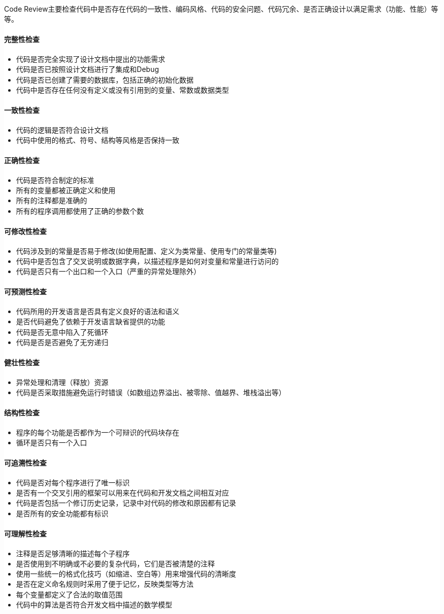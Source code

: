 Code Review主要检查代码中是否存在代码的一致性、编码风格、代码的安全问题、代码冗余、是否正确设计以满足需求（功能、性能）等等。

#### 完整性检查

- 代码是否完全实现了设计文档中提出的功能需求
- 代码是否已按照设计文档进行了集成和Debug
- 代码是否已创建了需要的数据库，包括正确的初始化数据
- 代码中是否存在任何没有定义或没有引用到的变量、常数或数据类型

#### 一致性检查

- 代码的逻辑是否符合设计文档
- 代码中使用的格式、符号、结构等风格是否保持一致

#### 正确性检查

- 代码是否符合制定的标准
- 所有的变量都被正确定义和使用
- 所有的注释都是准确的
- 所有的程序调用都使用了正确的参数个数

#### 可修改性检查

- 代码涉及到的常量是否易于修改(如使用配置、定义为类常量、使用专门的常量类等)
- 代码中是否包含了交叉说明或数据字典，以描述程序是如何对变量和常量进行访问的
- 代码是否只有一个出口和一个入口（严重的异常处理除外）

#### 可预测性检查

- 代码所用的开发语言是否具有定义良好的语法和语义
- 是否代码避免了依赖于开发语言缺省提供的功能
- 代码是否无意中陷入了死循环
- 代码是否是否避免了无穷递归

#### 健壮性检查

- 异常处理和清理（释放）资源
- 代码是否采取措施避免运行时错误（如数组边界溢出、被零除、值越界、堆栈溢出等）

#### 结构性检查

- 程序的每个功能是否都作为一个可辩识的代码块存在
- 循环是否只有一个入口

#### 可追溯性检查

- 代码是否对每个程序进行了唯一标识
- 是否有一个交叉引用的框架可以用来在代码和开发文档之间相互对应
- 代码是否包括一个修订历史记录，记录中对代码的修改和原因都有记录
- 是否所有的安全功能都有标识

#### 可理解性检查

- 注释是否足够清晰的描述每个子程序
- 是否使用到不明确或不必要的复杂代码，它们是否被清楚的注释
- 使用一些统一的格式化技巧（如缩进、空白等）用来增强代码的清晰度
- 是否在定义命名规则时采用了便于记忆，反映类型等方法
- 每个变量都定义了合法的取值范围
- 代码中的算法是否符合开发文档中描述的数学模型
